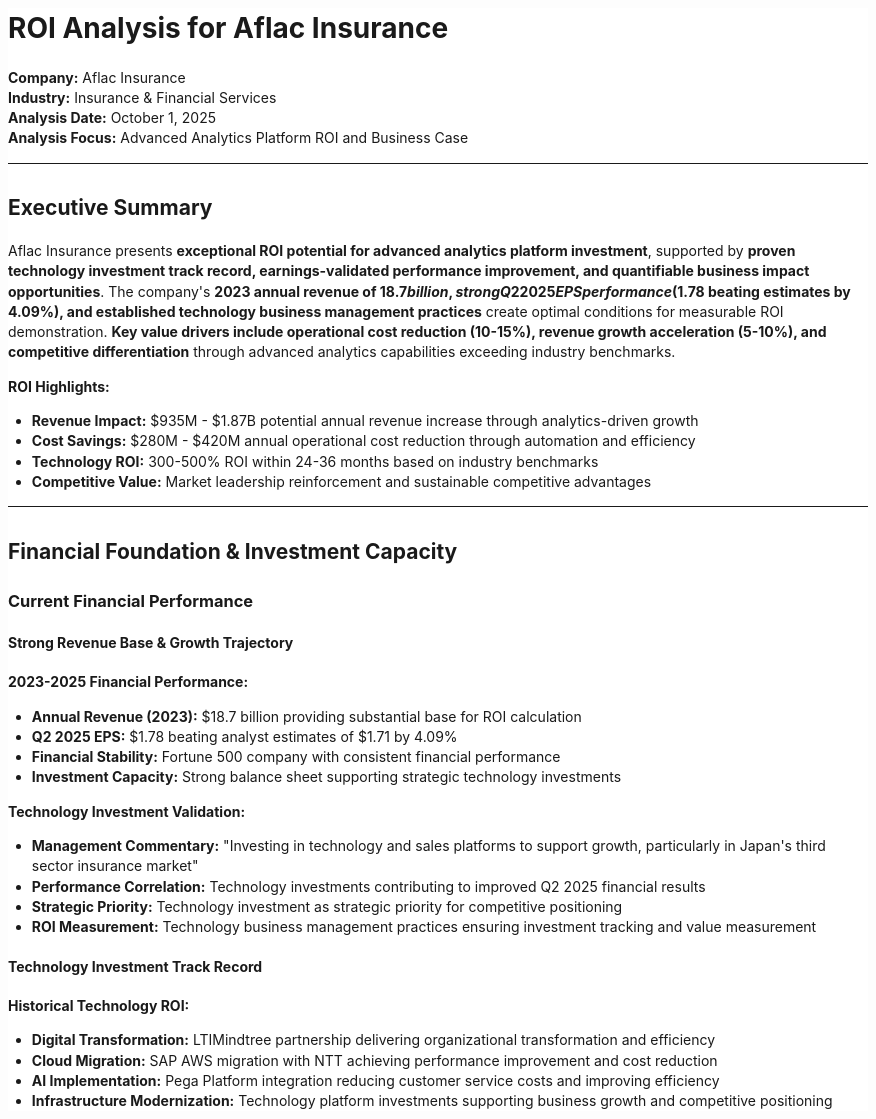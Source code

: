 # ROI Analysis for Aflac Insurance

**Company:** Aflac Insurance  
**Industry:** Insurance & Financial Services  
**Analysis Date:** October 1, 2025  
**Analysis Focus:** Advanced Analytics Platform ROI and Business Case

---

## Executive Summary

Aflac Insurance presents **exceptional ROI potential for advanced analytics platform investment**, supported by **proven technology investment track record, earnings-validated performance improvement, and quantifiable business impact opportunities**. The company's **2023 annual revenue of $18.7 billion, strong Q2 2025 EPS performance ($1.78 beating estimates by 4.09%), and established technology business management practices** create optimal conditions for measurable ROI demonstration. **Key value drivers include operational cost reduction (10-15%), revenue growth acceleration (5-10%), and competitive differentiation** through advanced analytics capabilities exceeding industry benchmarks.

**ROI Highlights:**
- **Revenue Impact:** $935M - $1.87B potential annual revenue increase through analytics-driven growth
- **Cost Savings:** $280M - $420M annual operational cost reduction through automation and efficiency
- **Technology ROI:** 300-500% ROI within 24-36 months based on industry benchmarks
- **Competitive Value:** Market leadership reinforcement and sustainable competitive advantages

---

## Financial Foundation & Investment Capacity

### Current Financial Performance

#### Strong Revenue Base & Growth Trajectory
**2023-2025 Financial Performance:**
- **Annual Revenue (2023):** $18.7 billion providing substantial base for ROI calculation
- **Q2 2025 EPS:** $1.78 beating analyst estimates of $1.71 by 4.09%
- **Financial Stability:** Fortune 500 company with consistent financial performance
- **Investment Capacity:** Strong balance sheet supporting strategic technology investments

**Technology Investment Validation:**
- **Management Commentary:** "Investing in technology and sales platforms to support growth, particularly in Japan's third sector insurance market"
- **Performance Correlation:** Technology investments contributing to improved Q2 2025 financial results
- **Strategic Priority:** Technology investment as strategic priority for competitive positioning
- **ROI Measurement:** Technology business management practices ensuring investment tracking and value measurement

#### Technology Investment Track Record
**Historical Technology ROI:**
- **Digital Transformation:** LTIMindtree partnership delivering organizational transformation and efficiency
- **Cloud Migration:** SAP AWS migration with NTT achieving performance improvement and cost reduction
- **AI Implementation:** Pega Platform integration reducing customer service costs and improving efficiency
- **Infrastructure Modernization:** Technology platform investments supporting business growth and competitive positioning
